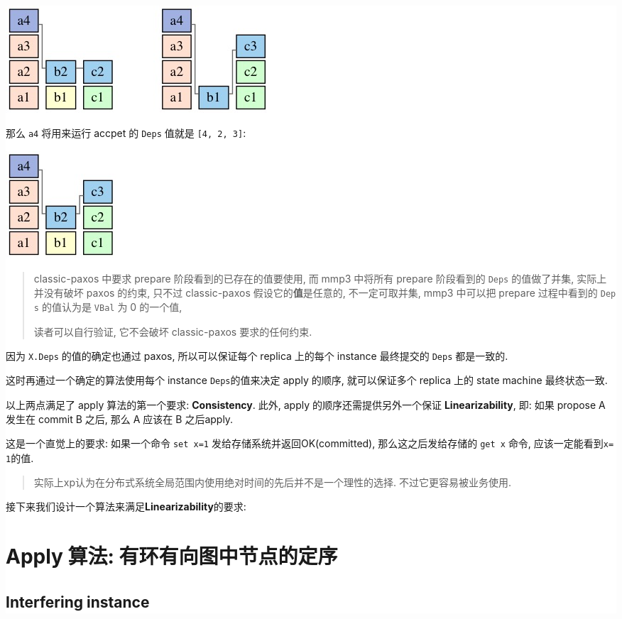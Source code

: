 ![](/post-res/mmp3/digraphseensize=55dpi=100layout=-327b97028dec8d0c.jpg)

那么 `a4` 将用来运行 accpet 的 `Deps` 值就是 `[4, 2, 3]`:

![](/post-res/mmp3/digraphseensize=55dpi=100layout=-f7876b9a4c1e4ba8.jpg)

> classic-paxos 中要求 prepare 阶段看到的已存在的值要使用,
> 而 mmp3 中将所有 prepare 阶段看到的 `Deps` 的值做了并集,
> 实际上并没有破坏 paxos 的约束,
> 只不过 classic-paxos 假设它的**值**是任意的, 不一定可取并集,
> mmp3 中可以把 prepare 过程中看到的 `Deps` 的值认为是 `VBal` 为 0 的一个值,
> 
> 读者可以自行验证, 它不会破坏 classic-paxos 要求的任何约束.


因为 `X.Deps` 的值的确定也通过 paxos,
所以可以保证每个 replica 上的每个 instance 最终提交的 `Deps` 都是一致的.

这时再通过一个确定的算法使用每个 instance `Deps`的值来决定 apply 的顺序,
就可以保证多个 replica 上的 state machine 最终状态一致.

以上两点满足了 apply 算法的第一个要求: **Consistency**.
此外, apply 的顺序还需提供另外一个保证 **Linearizability**, 即:
如果 propose A 发生在 commit B 之后, 那么 A 应该在 B 之后apply.

这是一个直觉上的要求: 如果一个命令 `set x=1` 发给存储系统并返回OK(committed),
那么这之后发给存储的 `get x` 命令, 应该一定能看到`x=1`的值.

> 实际上xp认为在分布式系统全局范围内使用绝对时间的先后并不是一个理性的选择.
> 不过它更容易被业务使用.


接下来我们设计一个算法来满足**Linearizability**的要求:

# Apply 算法: 有环有向图中节点的定序

## Interfering instance


[post-paxos]: https://zhuanlan.zhihu.com/p/145044486 "可靠分布式系统-paxos的直观解释"
[post-paxoskv]: https://zhuanlan.zhihu.com/p/275710507 "200行代码实现基于paxos的kv存储"
[post-quorum]: https://zhuanlan.zhihu.com/p/267559303 "多数派读写的少数派实现"
[ref-classic-paxos]: http://lamport.azurewebsites.net/pubs/pubs.html#paxos-simple "classic paxos"
[repo-mmp3]: https://github.com/openacid/mmp3 "multi-master-paxos-3"